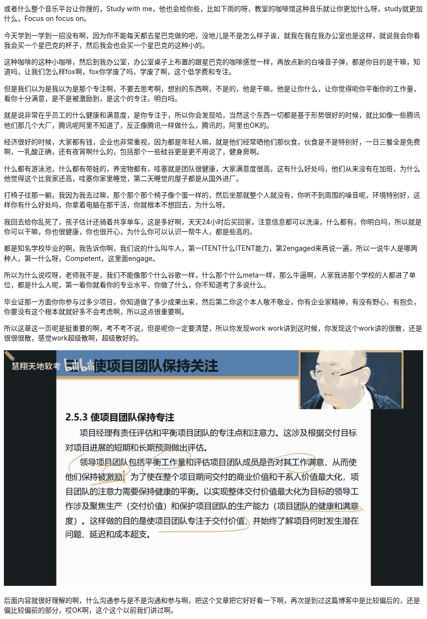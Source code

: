 或者什么整个音乐平台让你搜的，Study with me，他也会给你些，比如下雨的呀，教室的咖啡馆这种音乐就让你更加什么呀，study就更加什么，Focus on focus on。

今天学到一学到一招没有啊，因为你不能每天都去星巴克做的吧，没地儿是不是怎么样子诶，就我在我在我办公室也是这样，就说我会你看我会买一个星巴克的杯子，然后我会也会买一个星巴克的这种小的。

这种咖啡的这种小咖啡，然后到我办公室，办公室桌子上布置的跟星巴克的咖啡感觉一样，再放点新的白噪音子弹，都是你目的是干嘛，知道吗，让我们怎么样fox啊，fox你学废了吗，学废了啊，这个低学费和专注。

但是我们以为是我以为是那个专注啊，不要去思考啊，想别的东西啊，不是的，他是干嘛，他是让你什么，让你觉得呃你平衡你的工作量，看你十分满意，是不是被激励到，是这个的专注，明白吗。

就是说非常在乎员工的什么健康和满意度，是你专注于，所以你会发现哈，当然这个东西一切都是基于形势很好的时候，就比如像一些腾讯他们那几个大厂，腾讯呢阿里不知道了，反正像腾讯一样做什么，腾讯的，阿里也OK的。

经济很好的时候，大家都有钱，企业也非常重视，因为都是年轻人嘛，就是他们经常晒他们那伙食，伙食是不是特别好，一日三餐全是免费啊，一乳酸正确，还有夜宵啊什么的，包括那个一些硅谷更是更不用说了，健身房啊。

什么都有游泳池，什么都有带娃的，养宠物都有，哇塞就是团队很健康，大家满意度很高，这有什么好处吗，他们从来没有在加班，为什么他觉得这个比我家还高，哇塞你家里睡觉，第二天睡觉的屋子都是从国外进厂。

打椅子往那一躺，我因为我去过嘛，那个那个那个椅子像个蛋一样的，然后坐那就整个人就没有，你听不到周围的噪音呢，环境特别好，这样你有什么好处吗，你拿着电脑在那干活，你就根本不想回去，为什么呀。

我回去给你乱死了，孩子估计还骑着共享单车，这是多好啊，天天24小时后买回家，注意信息都可以洗澡，什么都有，你明白吗，所以就是你可以干嘛，你也很健康，你也很开心，为什么你可以认识一帮牛人，都是些高的。

都是知名学校毕业的啊，我告诉你啊，我们说的什么叫牛人，第一ITENT什么ITENT能力，第2engaged来再说一遍，所以一说牛人是哪两种人，第一什么呀，Competent，这里面engage。

所以为什么说哎呀，老师我不是，我们不能像那个什么谷歌一样，什么那个什么meta一样，那么牛逼啊，人家我进那个学校的人都进了单位，都是什么人呢，第一看你就看你的专业水平，你做了什么，你不知道考了多说什么。

毕业证那一方面你你参与过多少项目，你知道做了多少成果出来，然后第二你这个本人敬不敬业，你有企业家精神，有没有野心，有抱负，你要没有这个根本就就好多不会考虑啊，所以这点很重要啊。

所以这章这一页呢是挺重要的啊，考不考不说，但是呢你一定要清楚，所以你发现work work讲到这时候，你发现这个work讲的很散，还是很很很散，感觉work超级散啊，超级散好的。



![](img/de5d870e6089982fd5d3809ede3ccadd_45.png)

后面内容就很好理解的啊，什么沟通参与是不是沟通和参与啊，把这个文章把它好好看一下啊，再次提到过这篇博客中是比较偏后的，还是偏比较偏前的部分，哎OK啊，这个这个以前我们讲过啊。
